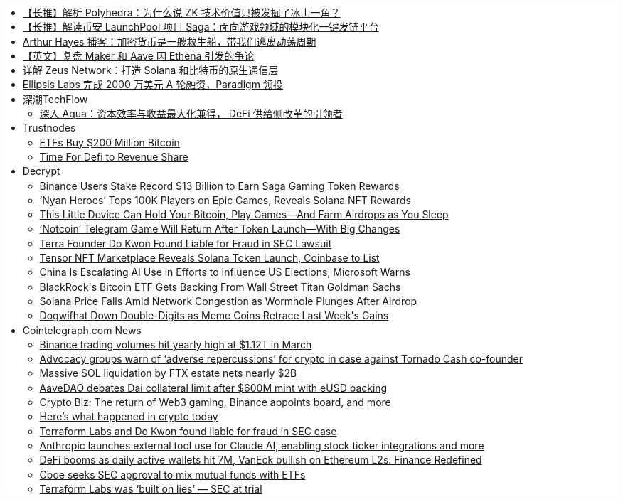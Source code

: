   - [【长推】解析 Polyhedra：为什么说 ZK 技术价值只被发掘了冰山一角？](https://twitter.com/tmel0211/status/1776122474746536324)
  - [【长推】解读币安 LaunchPool 项目 Saga：面向游戏领域的模块化一键发链平台](https://twitter.com/jason_chen998/status/1775829621692576027)
  - [Arthur Hayes 播客：加密货币是一艘救生船，带我们逃离动荡周期](https://mp.weixin.qq.com/s/eiBnhOp0FAwQPxb0UzmWdw)
  - [【英文】复盘 Maker 和 Aave 因 Ethena 引发的争论](https://www.bankless.com/maker-and-aaves-ethena-feud)
  - [详解 Zeus Network：打造 Solana 和比特币的原生通信层](https://www.techflowpost.com/article/detail_17199.html)
  - [Ellipsis Labs 完成 2000 万美元 A 轮融资，Paradigm 领投](https://ellipsislabs.medium.com/ellipsis-labs-raises-20m-series-a-from-paradigm-22bb8295a494)
- 深潮TechFlow
  - [深入 Aqua：资本效率与收益最大化兼得， DeFi 供给侧改革的引领者](https://techflowpost.mirror.xyz/blJtyyfWX8HKbB-2y_4d8h7Ut8qIkYp3ARplq6iLizM)
- Trustnodes
  - [ETFs Buy $200 Million Bitcoin](https://www.trustnodes.com/2024/04/05/etfs-buy-200-million-bitcoin)
  - [Time For Defi to Revenue Share](https://www.trustnodes.com/2024/04/05/time-for-defi-to-revenue-share)
- Decrypt
  - [Binance Users Stake Record $13 Billion to Earn Saga Gaming Token Rewards](https://decrypt.co/225081/binance-stake-record-13-billion-earn-saga-gaming-token-rewards)
  - [‘Nyan Heroes’ Tops 100K Players on Epic Games, Reveals Solana NFT Rewards](https://decrypt.co/225055/nyan-heroes-100k-players-epic-games-solana-nft-rewards)
  - [This Little Device Can Hold Your Bitcoin, Play Games—And Farm Airdrops as You Sleep](https://decrypt.co/225056/bitcoin-gaming-handheld-holds-btc-farms-airdrops)
  - [‘Notcoin’ Telegram Game Will Return After Token Launch—With Big Changes](https://decrypt.co/225034/notcoin-telegram-game-return-after-token-launch-big-changes)
  - [Terra Founder Do Kwon Found Liable for Fraud in SEC Lawsuit](https://decrypt.co/225047/do-kwon-liable-civil-fraud-sec-lawsuit)
  - [Tensor NFT Marketplace Reveals Solana Token Launch, Coinbase to List](https://decrypt.co/225016/tensor-nft-marketplace-reveals-solana-token-launch-coinbase-to-list)
  - [China Is Escalating AI Use in Efforts to Influence US Elections, Microsoft Warns](https://decrypt.co/225017/china-us-election-misinformation-ai-sockpuppet-social-media)
  - [BlackRock's Bitcoin ETF Gets Backing From Wall Street Titan Goldman Sachs](https://decrypt.co/224973/blackrock-bitcoin-etf-backing-goldman-sachs)
  - [Solana Price Falls Amid Network Congestion as Wormhole Plunges After Airdrop](https://decrypt.co/224951/solana-price-falls-network-congestion-wormhole-plunges)
  - [Dogwifhat Down Double-Digits as Meme Coins Retrace Last Week's Gains](https://decrypt.co/224943/dogwifhat-down-double-digits-as-meme-coins-retrace-last-weeks-gains)
- Cointelegraph.com News
  - [Binance trading volumes hit yearly high at $1.12T in March](https://cointelegraph.com/news/binance-trading-volumes-hit-yearly-high-at-1-12t-in-march)
  - [Advocacy groups warn of ‘adverse repercussions’ for crypto in case against Tornado Cash co-founder](https://cointelegraph.com/news/blockchain-association-amicus-brief-tornado-cash)
  - [Massive SOL liquidation by FTX estate nets nearly $2B](https://cointelegraph.com/news/massive-sol-liquidation-by-ftx-estate-nets-nearly-2-billion)
  - [AaveDAO debates Dai collateral limit after $600M mint with eUSD backing](https://cointelegraph.com/news/aavedao-debates-dai-collateral-limit-after-600-million-mint-e-usd-backing)
  - [Crypto Biz: The return of Web3 gaming, Binance appoints board, and more](https://cointelegraph.com/news/crypto-biz-return-web3-gaming-binance-appoints-board)
  - [Here’s what happened in crypto today](https://cointelegraph.com/news/what-happened-in-crypto-today)
  - [Terraform Labs and Do Kwon found liable for fraud in SEC case](https://cointelegraph.com/news/terraform-labs-do-kwon-liable-fraud-sec)
  - [Anthropic launches external tool use for Claude AI, enabling stock ticker integrations and more](https://cointelegraph.com/news/anthropic-artificial-intelligence-external-tool-use-claude-ai-cryptocurrency-stock-ticker-integrations)
  - [DeFi booms as daily active wallets hit 7M, VanEck bullish on Ethereum L2s: Finance Redefined](https://cointelegraph.com/news/de-fi-booms-daily-active-wallets-7-m-van-eck-bullish-ethereum-l2s-finance-redefined)
  - [Cboe seeks SEC approval to mix mutual funds with ETFs](https://cointelegraph.com/news/cboe-seeks-sec-approval-mix-mutual-funds-etfs)
  - [Terraform Labs was ‘built on lies’ — SEC at trial](https://cointelegraph.com/news/terraform-labs-lies-sec-trial)